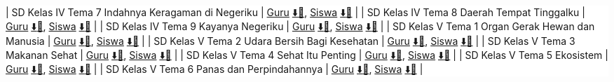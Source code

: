 | SD Kelas IV Tema 7 Indahnya Keragaman di Negeriku | [Guru](https://bse.belajar.kemdikbud.go.id/#!/Content/Home/Details/8e35e71e2bcc42b884d61c7103ac61f5) [⬇️](https://rest-app.belajar.kemdikbud.go.id//Media/Download/fbaf7751257a47818a7903ca9df528a3)[📕](https://rest-app.belajar.kemdikbud.go.id/files/pdf/fbaf7751257a47818a7903ca9df528a3.pdf), [Siswa](https://bse.belajar.kemdikbud.go.id/#!/Content/Home/Details/7e61d204ece647f18757d17a8c701758) [⬇️](https://rest-app.belajar.kemdikbud.go.id//Media/Download/bd0c1f91dd8f4541ab8870d764a614f8)[📕](https://rest-app.belajar.kemdikbud.go.id/files/pdf/bd0c1f91dd8f4541ab8870d764a614f8.pdf) |
| SD Kelas IV Tema 8 Daerah Tempat Tinggalku | [Guru](https://bse.belajar.kemdikbud.go.id/#!/Content/Home/Details/77dede73db3e4b6891df81d3d2f3bea7) [⬇️](https://rest-app.belajar.kemdikbud.go.id//Media/Download/4041ef2dc3e24aef95f6acda3c4a4df8)[📕](https://rest-app.belajar.kemdikbud.go.id/files/pdf/4041ef2dc3e24aef95f6acda3c4a4df8.pdf), [Siswa](https://bse.belajar.kemdikbud.go.id/#!/Content/Home/Details/f1c1ff420cc5467ab31ebf13e639ffb8) [⬇️](https://rest-app.belajar.kemdikbud.go.id//Media/Download/5225524d4b7043c18fa2973cfb42b7f3)[📕](https://rest-app.belajar.kemdikbud.go.id/files/pdf/5225524d4b7043c18fa2973cfb42b7f3.pdf) |
| SD Kelas IV Tema 9 Kayanya Negeriku | [Guru](https://bse.belajar.kemdikbud.go.id/#!/Content/Home/Details/ed85d9940ec744a3a4fb8d3a9381a202) [⬇️](https://rest-app.belajar.kemdikbud.go.id//Media/Download/99923e0cf09c4c839f3d2d74f3beffac)[📕](https://rest-app.belajar.kemdikbud.go.id/files/pdf/99923e0cf09c4c839f3d2d74f3beffac.pdf), [Siswa](https://bse.belajar.kemdikbud.go.id/#!/Content/Home/Details/0231b6d1de434d28864edce38cdb081b) [⬇️](https://rest-app.belajar.kemdikbud.go.id//Media/Download/f3a5e83bfc6d422cab1ec8bfc7c41077)[📕](https://rest-app.belajar.kemdikbud.go.id/files/pdf/f3a5e83bfc6d422cab1ec8bfc7c41077.pdf) |
| SD Kelas V Tema 1 Organ Gerak Hewan dan Manusia | [Guru](https://bse.belajar.kemdikbud.go.id/#!/Content/Home/Details/fc292f96160d4aaaa5ada3d93473e808) [⬇️](https://rest-app.belajar.kemdikbud.go.id//Media/Download/c411e89646854ae9a6afb25544551faf)[📕](https://rest-app.belajar.kemdikbud.go.id/files/pdf/c411e89646854ae9a6afb25544551faf.pdf), [Siswa](https://bse.belajar.kemdikbud.go.id/#!/Content/Home/Details/b3870fbb9b094613a25b8bf61ed2942d) [⬇️](https://rest-app.belajar.kemdikbud.go.id//Media/Download/ed9a67b809e14888962fad715fa20ec9)[📕](https://rest-app.belajar.kemdikbud.go.id/files/pdf/ed9a67b809e14888962fad715fa20ec9.pdf) |
| SD Kelas V Tema 2 Udara Bersih Bagi Kesehatan | [Guru](https://bse.belajar.kemdikbud.go.id/#!/Content/Home/Details/7ee4484114234a018a2be0ed1fe31632) [⬇️](https://rest-app.belajar.kemdikbud.go.id//Media/Download/a98e5031ab0e4449910692d2b97b0375)[📕](https://rest-app.belajar.kemdikbud.go.id/files/pdf/a98e5031ab0e4449910692d2b97b0375.pdf), [Siswa](https://bse.belajar.kemdikbud.go.id/#!/Content/Home/Details/c83f551c4b014ca0a08eb092841019d5) [⬇️](https://rest-app.belajar.kemdikbud.go.id//Media/Download/b94864668bff40e5840b3d4bdca11ce1)[📕](https://rest-app.belajar.kemdikbud.go.id/files/pdf/b94864668bff40e5840b3d4bdca11ce1.pdf) |
| SD Kelas V Tema 3 Makanan Sehat | [Guru](https://bse.belajar.kemdikbud.go.id/#!/Content/Home/Details/4106a640e0574dd8be7510057f5f03a9) [⬇️](https://rest-app.belajar.kemdikbud.go.id//Media/Download/cb2dff6e16694b72b64450cd10bdcbd0)[📕](https://rest-app.belajar.kemdikbud.go.id/files/pdf/cb2dff6e16694b72b64450cd10bdcbd0.pdf), [Siswa](https://bse.belajar.kemdikbud.go.id/#!/Content/Home/Details/9944d23aa6504d7981673439bb1405a5) [⬇️](https://rest-app.belajar.kemdikbud.go.id//Media/Download/76aab04bd8fc41faa4fa9082b58587f7)[📕](https://rest-app.belajar.kemdikbud.go.id/files/pdf/76aab04bd8fc41faa4fa9082b58587f7.pdf) |
| SD Kelas V Tema 4 Sehat Itu Penting | [Guru](https://bse.belajar.kemdikbud.go.id/#!/Content/Home/Details/e1ac5101762d4616ab2451bd82372023) [⬇️](https://rest-app.belajar.kemdikbud.go.id//Media/Download/f6e6ab9401294d54a9e57873949a474d)[📕](https://rest-app.belajar.kemdikbud.go.id/files/pdf/f6e6ab9401294d54a9e57873949a474d.pdf), [Siswa](https://bse.belajar.kemdikbud.go.id/#!/Content/Home/Details/07e70bb332324e2e9fb78707612d6fd9) [⬇️](https://rest-app.belajar.kemdikbud.go.id//Media/Download/8c325c1ecba246a78447e3f3ec8985a2)[📕](https://rest-app.belajar.kemdikbud.go.id/files/pdf/8c325c1ecba246a78447e3f3ec8985a2.pdf) |
| SD Kelas V Tema 5 Ekosistem | [Guru](https://bse.belajar.kemdikbud.go.id/#!/Content/Home/Details/3ce026095e784f87b0c1296af3010fd7) [⬇️](https://rest-app.belajar.kemdikbud.go.id//Media/Download/80e1284e23664b07a2a4a70e5b4cca96)[📕](https://rest-app.belajar.kemdikbud.go.id/files/pdf/80e1284e23664b07a2a4a70e5b4cca96.pdf), [Siswa](https://bse.belajar.kemdikbud.go.id/#!/Content/Home/Details/120b982bfab34d34ae91436a75dba139) [⬇️](https://rest-app.belajar.kemdikbud.go.id//Media/Download/156083e6c5f54b2ba0c1a2c7cf8a51fb)[📕](https://rest-app.belajar.kemdikbud.go.id/files/pdf/156083e6c5f54b2ba0c1a2c7cf8a51fb.pdf) |
| SD Kelas V Tema 6 Panas dan Perpindahannya | [Guru](https://bse.belajar.kemdikbud.go.id/#!/Content/Home/Details/15d0dc7eee7f42948ed12f3ff4895d44) [⬇️](https://rest-app.belajar.kemdikbud.go.id//Media/Download/99bf15ebc7004d6682ee7d5d7dbe0017)[📕](https://rest-app.belajar.kemdikbud.go.id/files/pdf/99bf15ebc7004d6682ee7d5d7dbe0017.pdf), [Siswa](https://bse.belajar.kemdikbud.go.id/#!/Content/Home/Details/d7b0cd61b2264f01ba634756e40e4ceb) [⬇️](https://rest-app.belajar.kemdikbud.go.id//Media/Download/74e907bd40734a4da00f69a396335c72)[📕](https://rest-app.belajar.kemdikbud.go.id/files/pdf/74e907bd40734a4da00f69a396335c72.pdf) |